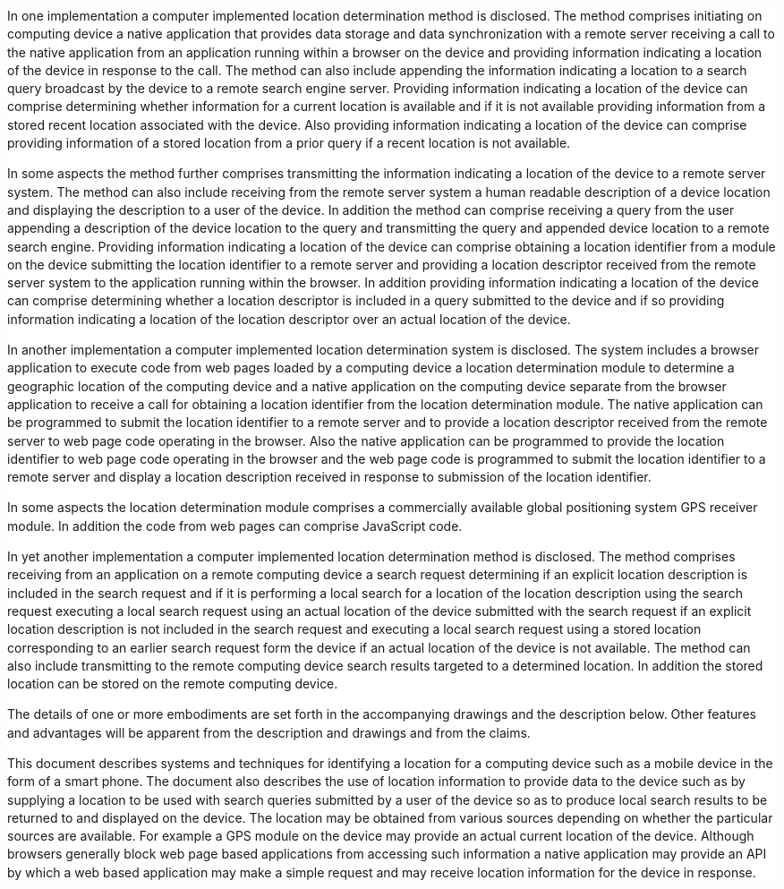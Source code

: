 In one implementation a computer implemented location determination method is disclosed. The method comprises initiating on computing device a native application that provides data storage and data synchronization with a remote server receiving a call to the native application from an application running within a browser on the device and providing information indicating a location of the device in response to the call. The method can also include appending the information indicating a location to a search query broadcast by the device to a remote search engine server. Providing information indicating a location of the device can comprise determining whether information for a current location is available and if it is not available providing information from a stored recent location associated with the device. Also providing information indicating a location of the device can comprise providing information of a stored location from a prior query if a recent location is not available.

In some aspects the method further comprises transmitting the information indicating a location of the device to a remote server system. The method can also include receiving from the remote server system a human readable description of a device location and displaying the description to a user of the device. In addition the method can comprise receiving a query from the user appending a description of the device location to the query and transmitting the query and appended device location to a remote search engine. Providing information indicating a location of the device can comprise obtaining a location identifier from a module on the device submitting the location identifier to a remote server and providing a location descriptor received from the remote server system to the application running within the browser. In addition providing information indicating a location of the device can comprise determining whether a location descriptor is included in a query submitted to the device and if so providing information indicating a location of the location descriptor over an actual location of the device.

In another implementation a computer implemented location determination system is disclosed. The system includes a browser application to execute code from web pages loaded by a computing device a location determination module to determine a geographic location of the computing device and a native application on the computing device separate from the browser application to receive a call for obtaining a location identifier from the location determination module. The native application can be programmed to submit the location identifier to a remote server and to provide a location descriptor received from the remote server to web page code operating in the browser. Also the native application can be programmed to provide the location identifier to web page code operating in the browser and the web page code is programmed to submit the location identifier to a remote server and display a location description received in response to submission of the location identifier.

In some aspects the location determination module comprises a commercially available global positioning system GPS receiver module. In addition the code from web pages can comprise JavaScript code.

In yet another implementation a computer implemented location determination method is disclosed. The method comprises receiving from an application on a remote computing device a search request determining if an explicit location description is included in the search request and if it is performing a local search for a location of the location description using the search request executing a local search request using an actual location of the device submitted with the search request if an explicit location description is not included in the search request and executing a local search request using a stored location corresponding to an earlier search request form the device if an actual location of the device is not available. The method can also include transmitting to the remote computing device search results targeted to a determined location. In addition the stored location can be stored on the remote computing device.

The details of one or more embodiments are set forth in the accompanying drawings and the description below. Other features and advantages will be apparent from the description and drawings and from the claims.

This document describes systems and techniques for identifying a location for a computing device such as a mobile device in the form of a smart phone. The document also describes the use of location information to provide data to the device such as by supplying a location to be used with search queries submitted by a user of the device so as to produce local search results to be returned to and displayed on the device. The location may be obtained from various sources depending on whether the particular sources are available. For example a GPS module on the device may provide an actual current location of the device. Although browsers generally block web page based applications from accessing such information a native application may provide an API by which a web based application may make a simple request and may receive location information for the device in response.
